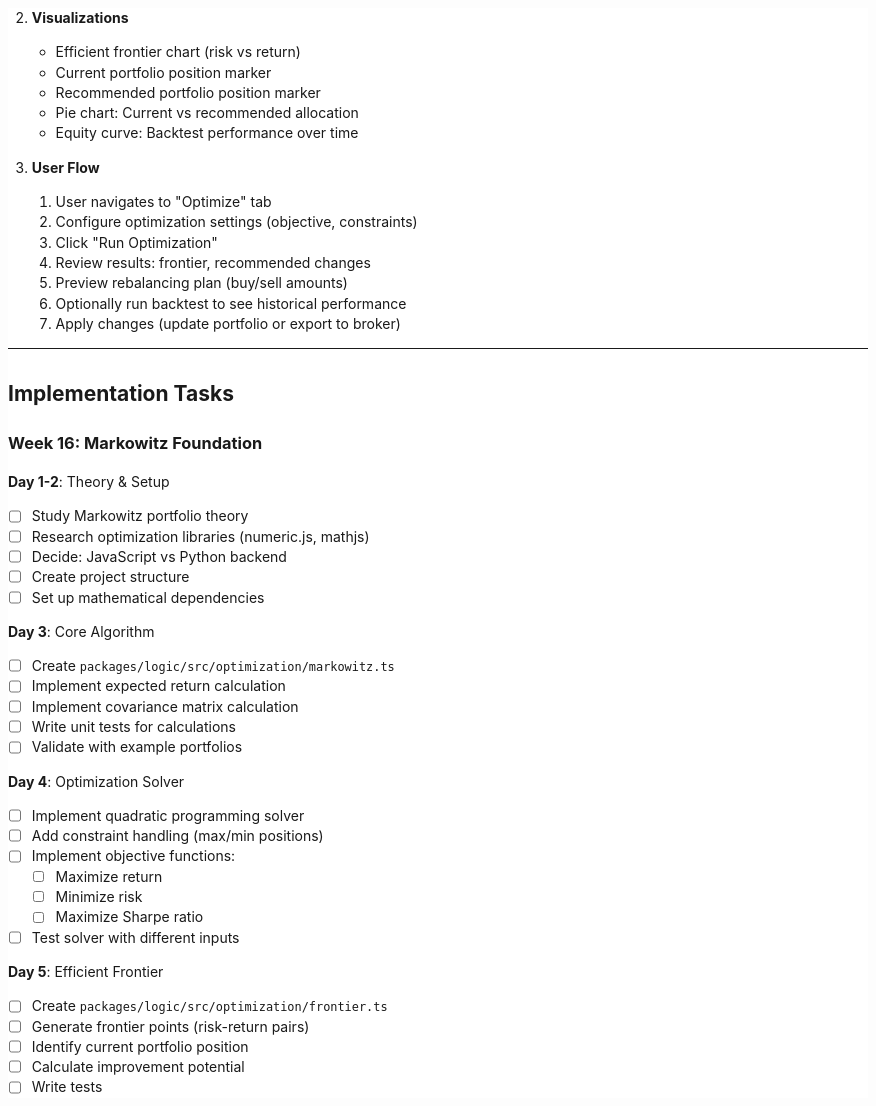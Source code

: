 2. **Visualizations**
   - Efficient frontier chart (risk vs return)
   - Current portfolio position marker
   - Recommended portfolio position marker
   - Pie chart: Current vs recommended allocation
   - Equity curve: Backtest performance over time

3. **User Flow**
   1. User navigates to "Optimize" tab
   2. Configure optimization settings (objective, constraints)
   3. Click "Run Optimization"
   4. Review results: frontier, recommended changes
   5. Preview rebalancing plan (buy/sell amounts)
   6. Optionally run backtest to see historical performance
   7. Apply changes (update portfolio or export to broker)

---

## Implementation Tasks

### Week 16: Markowitz Foundation

**Day 1-2**: Theory & Setup

- [ ] Study Markowitz portfolio theory
- [ ] Research optimization libraries (numeric.js, mathjs)
- [ ] Decide: JavaScript vs Python backend
- [ ] Create project structure
- [ ] Set up mathematical dependencies

**Day 3**: Core Algorithm

- [ ] Create `packages/logic/src/optimization/markowitz.ts`
- [ ] Implement expected return calculation
- [ ] Implement covariance matrix calculation
- [ ] Write unit tests for calculations
- [ ] Validate with example portfolios

**Day 4**: Optimization Solver

- [ ] Implement quadratic programming solver
- [ ] Add constraint handling (max/min positions)
- [ ] Implement objective functions:
  - [ ] Maximize return
  - [ ] Minimize risk
  - [ ] Maximize Sharpe ratio
- [ ] Test solver with different inputs

**Day 5**: Efficient Frontier

- [ ] Create `packages/logic/src/optimization/frontier.ts`
- [ ] Generate frontier points (risk-return pairs)
- [ ] Identify current portfolio position
- [ ] Calculate improvement potential
- [ ] Write tests
